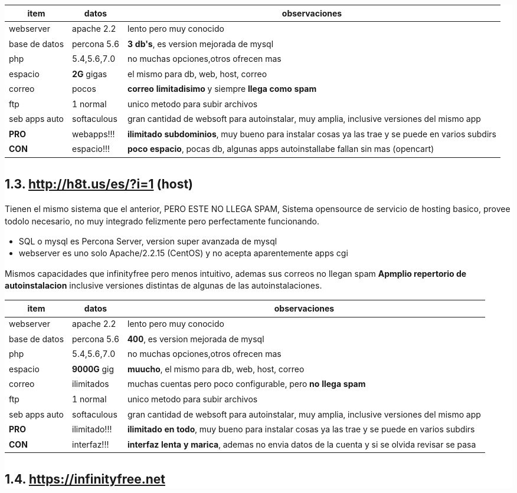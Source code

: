 | item         | datos         |  observaciones |
|--------------|---------------|----------------|
| webserver    | apache 2.2    |  lento pero muy conocido |
| base de datos| percona 5.6   | **3 db's**, es version mejorada de mysql |
| php          | 5.4,5.6,7.0   | no muchas opciones,otros ofrecen mas |
| espacio      | **2G** gigas  | el mismo para db, web, host, correo |
| correo       | pocos         | **correo limitadisimo** y siempre **llega como spam** |
| ftp          | 1 normal      | unico metodo para subir archivos |
| seb apps auto| softaculous   | gran cantidad de websoft para autoinstalar, muy amplia, inclusive versiones del mismo app |
| **PRO**      | webapps!!!    | **ilimitado subdominios**, muy bueno para instalar cosas ya las trae y se puede en varios subdirs |
| **CON**      | espacio!!!    | **poco espacio**, pocas db, algunas apps autoinstallabe fallan sin mas (opencart) |


## 1.3. http://h8t.us/es/?i=1 (host)

Tienen el mismo sistema que el anterior, PERO ESTE NO LLEGA SPAM, Sistema opensource de servicio de hosting basico, provee todolo necesario, no muy integrado felizmente pero perfectamente funcionando.

* SQL o mysql es Percona Server, version super avanzada de mysql
* webserver es uno solo Apache/2.2.15 (CentOS) y no acepta aparentemente apps cgi

Mismos capacidades que infinityfree pero menos intuitivo, ademas sus correos no llegan spam
**Apmplio repertorio de autoinstalacion** inclusive versiones distintas de algunas de las autoinstalaciones.

| item         | datos         |  observaciones |
|--------------|---------------|----------------|
| webserver    | apache 2.2    |  lento pero muy conocido |
| base de datos| percona 5.6   | **400**, es version mejorada de mysql |
| php          | 5.4,5.6,7.0   | no muchas opciones,otros ofrecen mas |
| espacio      | **9000G** gig | **muucho**, el mismo para db, web, host, correo |
| correo       | ilimitados    | muchas cuentas pero poco configurable, pero **no llega spam** |
| ftp          | 1 normal      | unico metodo para subir archivos |
| seb apps auto| softaculous   | gran cantidad de websoft para autoinstalar, muy amplia, inclusive versiones del mismo app |
| **PRO**      | ilimitado!!!  | **ilimitado en todo**, muy bueno para instalar cosas ya las trae y se puede en varios subdirs |
| **CON**      | interfaz!!!   | **interfaz lenta y marica**, ademas no envia datos de la cuenta y si se olvida revisar se pasa |

## 1.4. https://infinityfree.net
